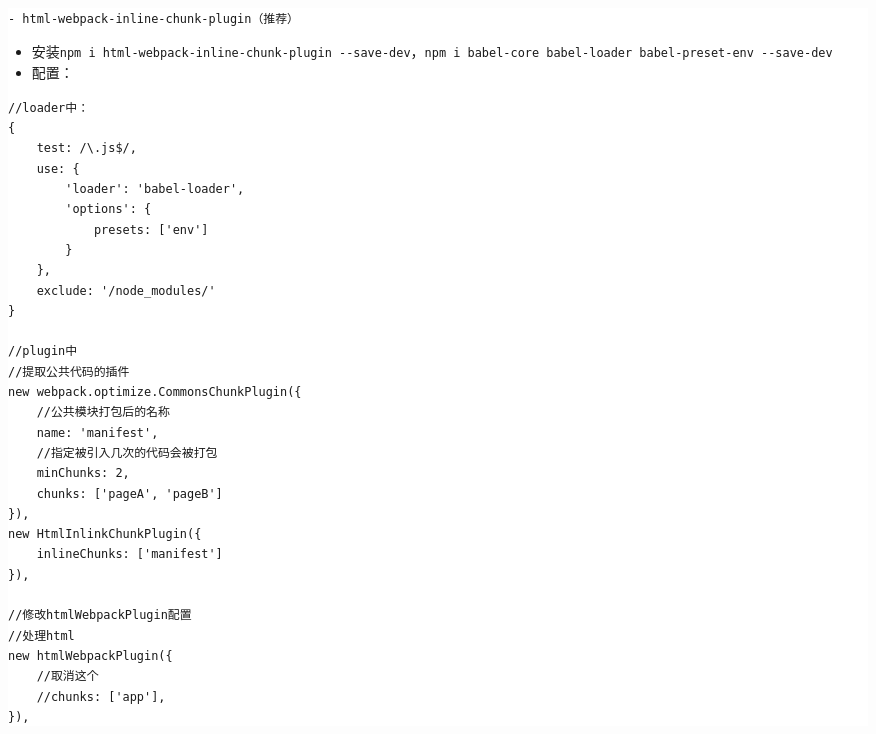 	- html-webpack-inline-chunk-plugin（推荐）
- 安装`npm i html-webpack-inline-chunk-plugin --save-dev`，`npm i babel-core babel-loader babel-preset-env --save-dev`
- 配置：
```
//loader中：
{
	test: /\.js$/,
    use: {
        'loader': 'babel-loader',
        'options': {
	        presets: ['env']
        }
    },
    exclude: '/node_modules/'
}

//plugin中
//提取公共代码的插件
new webpack.optimize.CommonsChunkPlugin({
    //公共模块打包后的名称
    name: 'manifest',
    //指定被引入几次的代码会被打包
    minChunks: 2,
    chunks: ['pageA', 'pageB']
}),
new HtmlInlinkChunkPlugin({
    inlineChunks: ['manifest']
}),

//修改htmlWebpackPlugin配置
//处理html
new htmlWebpackPlugin({
    //取消这个
    //chunks: ['app'],
}),
```

